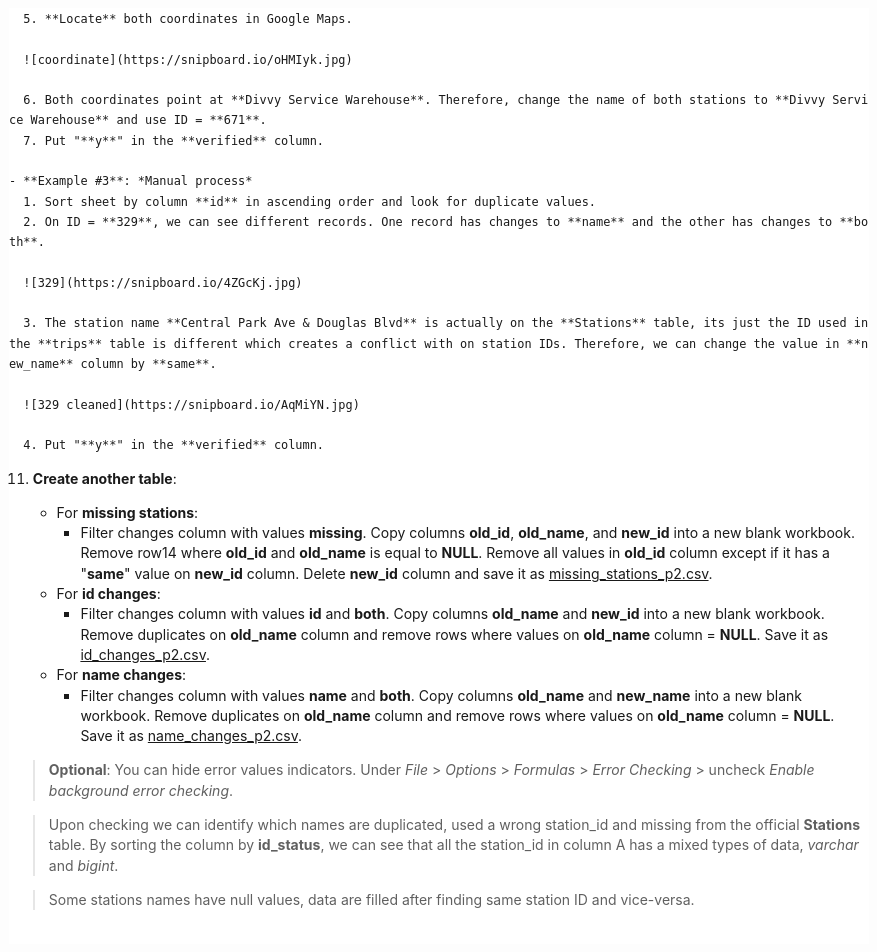       5. **Locate** both coordinates in Google Maps. 

      ![coordinate](https://snipboard.io/oHMIyk.jpg)

      6. Both coordinates point at **Divvy Service Warehouse**. Therefore, change the name of both stations to **Divvy Service Warehouse** and use ID = **671**.
      7. Put "**y**" in the **verified** column. 

    - **Example #3**: *Manual process*
      1. Sort sheet by column **id** in ascending order and look for duplicate values.
      2. On ID = **329**, we can see different records. One record has changes to **name** and the other has changes to **both**.

      ![329](https://snipboard.io/4ZGcKj.jpg)

      3. The station name **Central Park Ave & Douglas Blvd** is actually on the **Stations** table, its just the ID used in the **trips** table is different which creates a conflict with on station IDs. Therefore, we can change the value in **new_name** column by **same**.

      ![329 cleaned](https://snipboard.io/AqMiYN.jpg)

      4. Put "**y**" in the **verified** column.

     
11. **Create another table**: 

    - For **missing stations**:
      - Filter changes column with values **missing**. Copy columns **old_id**, **old_name**, and **new_id** into a new blank workbook. Remove row14 where **old_id** and **old_name** is equal to **NULL**. Remove all values in **old_id** column except if it has a "**same**" value on **new_id** column. Delete **new_id** column and save it as [missing_stations_p2.csv](https://github.com/ca-ros/divvy-bikeshare/blob/master/data%20wrangling/csv%20files/stations_cleaning/missing_stations_p2.csv).
    - For **id changes**:
      - Filter changes column with values **id** and **both**. Copy columns **old_name** and **new_id** into a new blank workbook. Remove duplicates on **old_name** column and remove rows where values on **old_name** column = **NULL**. Save it as [id_changes_p2.csv](https://github.com/ca-ros/divvy-bikeshare/blob/master/data%20wrangling/csv%20files/stations_cleaning/id_changes_p2.csv).
    - For **name changes**:
      - Filter changes column with values **name** and **both**. Copy columns **old_name** and **new_name** into a new blank workbook. Remove duplicates on **old_name** column and remove rows where values on **old_name** column = **NULL**. Save it as [name_changes_p2.csv](https://github.com/ca-ros/divvy-bikeshare/blob/master/data%20wrangling/csv%20files/stations_cleaning/name_changes_p2.csv).


> **Optional**: You can hide error values indicators. Under *File* > *Options* > *Formulas* > *Error Checking* > uncheck *Enable background error checking*.

> Upon checking we can identify which names are duplicated, used a wrong station_id and missing from the official **Stations** table. By sorting the column by **id_status**, we can see that all the station_id in column A has a mixed types of data, *varchar* and *bigint*.

> Some stations names have null values, data are filled after finding same station ID and vice-versa.

&nbsp;
